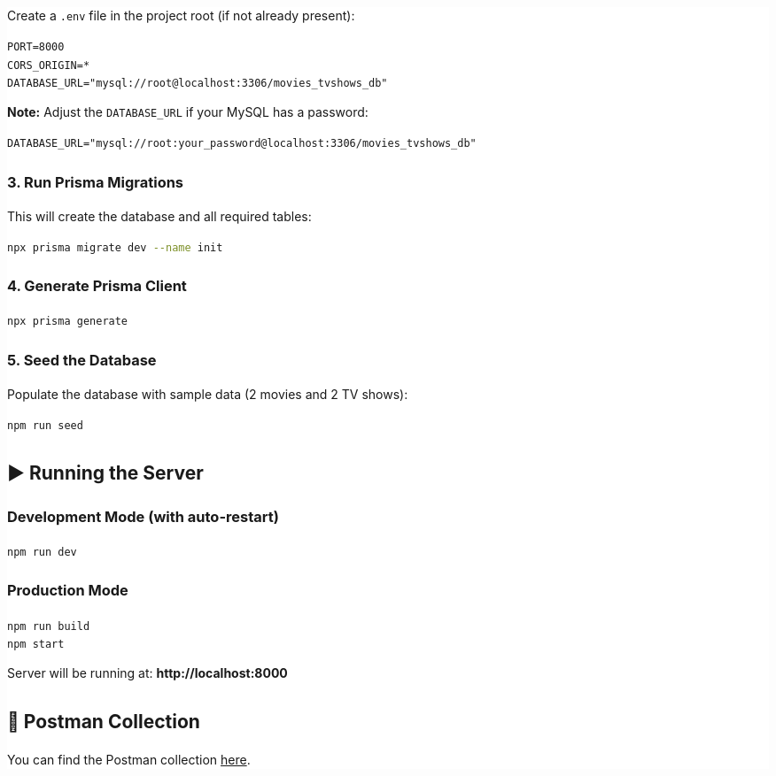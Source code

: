Create a `.env` file in the project root (if not already present):

```env
PORT=8000
CORS_ORIGIN=*
DATABASE_URL="mysql://root@localhost:3306/movies_tvshows_db"
```

**Note:** Adjust the `DATABASE_URL` if your MySQL has a password:

```
DATABASE_URL="mysql://root:your_password@localhost:3306/movies_tvshows_db"
```

### 3. Run Prisma Migrations

This will create the database and all required tables:

```bash
npx prisma migrate dev --name init
```

### 4. Generate Prisma Client

```bash
npx prisma generate
```

### 5. Seed the Database

Populate the database with sample data (2 movies and 2 TV shows):

```bash
npm run seed
```

## ▶️ Running the Server

### Development Mode (with auto-restart)

```bash
npm run dev
```

### Production Mode

```bash
npm run build
npm start
```

Server will be running at: **http://localhost:8000**

## 🧩 Postman Collection

You can find the Postman collection [here](./postman/movies-tvshows-manager.postman_collection.json).
